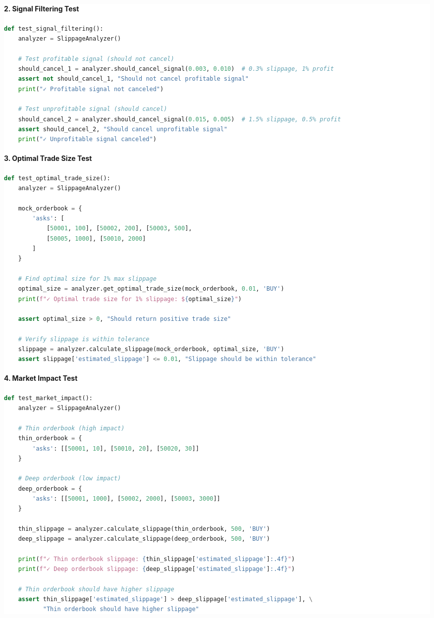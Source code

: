 #### 2. Signal Filtering Test
```python
def test_signal_filtering():
    analyzer = SlippageAnalyzer()
    
    # Test profitable signal (should not cancel)
    should_cancel_1 = analyzer.should_cancel_signal(0.003, 0.010)  # 0.3% slippage, 1% profit
    assert not should_cancel_1, "Should not cancel profitable signal"
    print("✓ Profitable signal not canceled")
    
    # Test unprofitable signal (should cancel)
    should_cancel_2 = analyzer.should_cancel_signal(0.015, 0.005)  # 1.5% slippage, 0.5% profit
    assert should_cancel_2, "Should cancel unprofitable signal"
    print("✓ Unprofitable signal canceled")
```

#### 3. Optimal Trade Size Test
```python
def test_optimal_trade_size():
    analyzer = SlippageAnalyzer()
    
    mock_orderbook = {
        'asks': [
            [50001, 100], [50002, 200], [50003, 500],
            [50005, 1000], [50010, 2000]
        ]
    }
    
    # Find optimal size for 1% max slippage
    optimal_size = analyzer.get_optimal_trade_size(mock_orderbook, 0.01, 'BUY')
    print(f"✓ Optimal trade size for 1% slippage: ${optimal_size}")
    
    assert optimal_size > 0, "Should return positive trade size"
    
    # Verify slippage is within tolerance
    slippage = analyzer.calculate_slippage(mock_orderbook, optimal_size, 'BUY')
    assert slippage['estimated_slippage'] <= 0.01, "Slippage should be within tolerance"
```

#### 4. Market Impact Test
```python
def test_market_impact():
    analyzer = SlippageAnalyzer()
    
    # Thin orderbook (high impact)
    thin_orderbook = {
        'asks': [[50001, 10], [50010, 20], [50020, 30]]
    }
    
    # Deep orderbook (low impact)
    deep_orderbook = {
        'asks': [[50001, 1000], [50002, 2000], [50003, 3000]]
    }
    
    thin_slippage = analyzer.calculate_slippage(thin_orderbook, 500, 'BUY')
    deep_slippage = analyzer.calculate_slippage(deep_orderbook, 500, 'BUY')
    
    print(f"✓ Thin orderbook slippage: {thin_slippage['estimated_slippage']:.4f}")
    print(f"✓ Deep orderbook slippage: {deep_slippage['estimated_slippage']:.4f}")
    
    # Thin orderbook should have higher slippage
    assert thin_slippage['estimated_slippage'] > deep_slippage['estimated_slippage'], \
           "Thin orderbook should have higher slippage"
```
